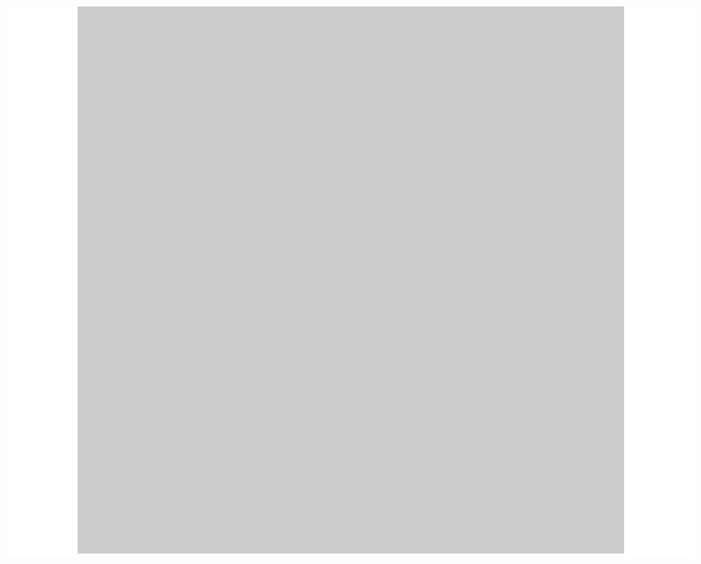<a data-flickr-embed="true"  href="https://www.flickr.com/photos/118782975@N05/26190838936/in/album-72157666191191430/" title="Dried sweets"><img src="/images/bg.png" data-src="https://farm2.staticflickr.com/1498/26190838936_bd1551d04d_b.jpg" width="1024" height="683" alt="Dried sweets"></a><script async src="//embedr.flickr.com/assets/client-code.js" charset="utf-8"></script>